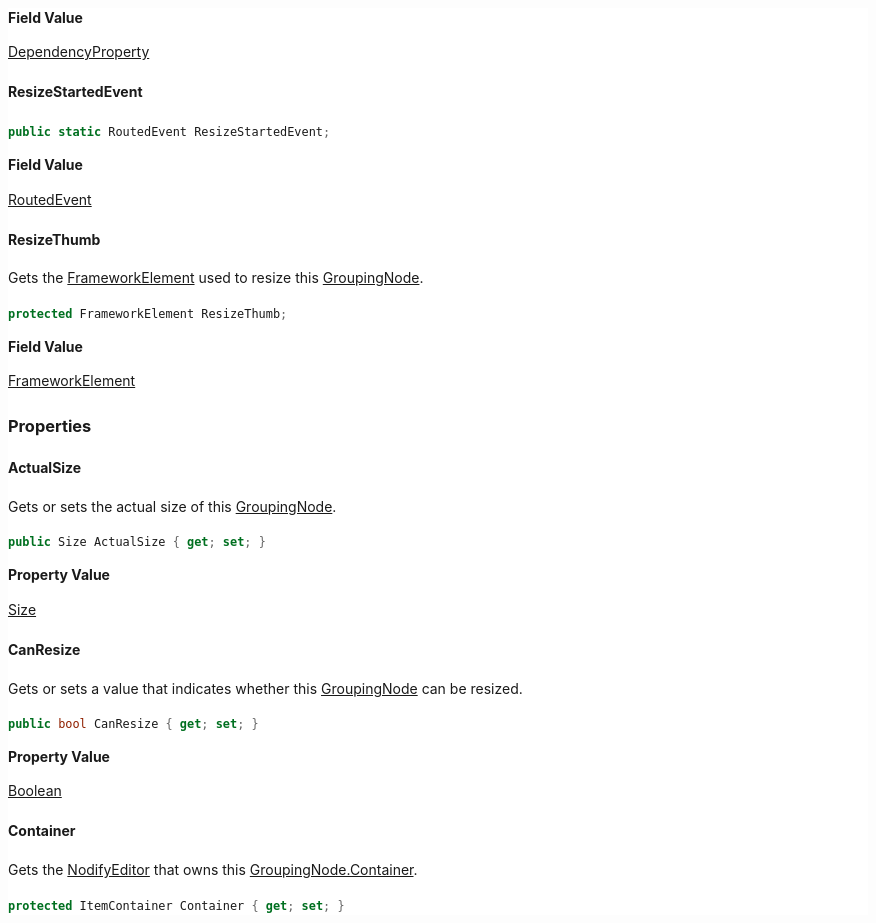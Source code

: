 **Field Value**

[DependencyProperty](https://docs.microsoft.com/en-us/dotnet/api/System.Windows.DependencyProperty)

#### ResizeStartedEvent

```csharp
public static RoutedEvent ResizeStartedEvent;
```

**Field Value**

[RoutedEvent](https://docs.microsoft.com/en-us/dotnet/api/System.Windows.RoutedEvent)

#### ResizeThumb

Gets the [FrameworkElement](https://docs.microsoft.com/en-us/dotnet/api/System.Windows.FrameworkElement) used to resize this [GroupingNode](#groupingnode-class).

```csharp
protected FrameworkElement ResizeThumb;
```

**Field Value**

[FrameworkElement](https://docs.microsoft.com/en-us/dotnet/api/System.Windows.FrameworkElement)

### Properties

#### ActualSize

Gets or sets the actual size of this [GroupingNode](#groupingnode-class).

```csharp
public Size ActualSize { get; set; }
```

**Property Value**

[Size](https://docs.microsoft.com/en-us/dotnet/api/System.Windows.Size)

#### CanResize

Gets or sets a value that indicates whether this [GroupingNode](#groupingnode-class) can be resized.

```csharp
public bool CanResize { get; set; }
```

**Property Value**

[Boolean](https://docs.microsoft.com/en-us/dotnet/api/System.Boolean)

#### Container

Gets the [NodifyEditor](#nodifyeditor-class) that owns this [GroupingNode.Container](#groupingnode-class#container).

```csharp
protected ItemContainer Container { get; set; }
```
